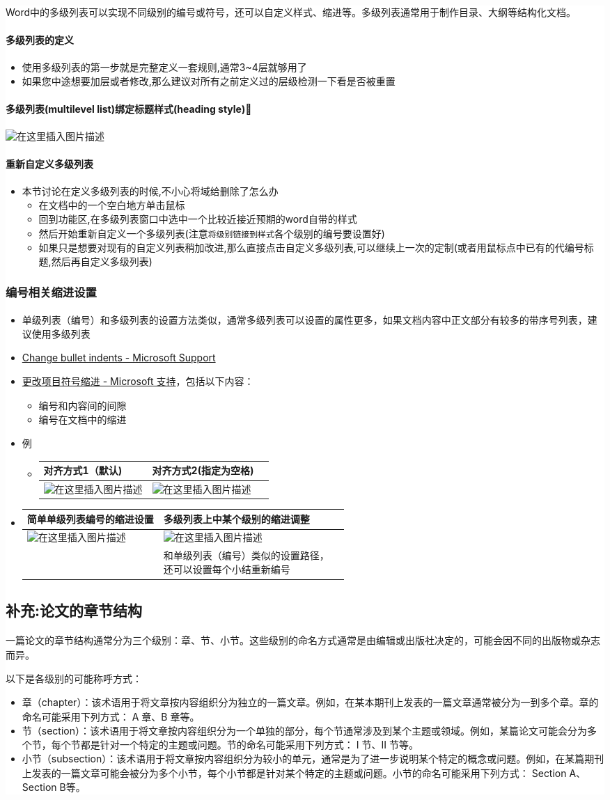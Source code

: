 Word中的多级列表可以实现不同级别的编号或符号，还可以自定义样式、缩进等。多级列表通常用于制作目录、大纲等结构化文档。

#### 多级列表的定义

- 使用多级列表的第一步就是完整定义一套规则,通常3~4层就够用了
- 如果您中途想要加层或者修改,那么建议对所有之前定义过的层级检测一下看是否被重置

####  多级列表(multilevel list)绑定标题样式(heading style)🎈

![在这里插入图片描述](https://img-blog.csdnimg.cn/767f596860404b37916545fe875cec5a.png)

#### 重新自定义多级列表

- 本节讨论在定义多级列表的时候,不小心将域给删除了怎么办
  - 在文档中的一个空白地方单击鼠标
  - 回到功能区,在多级列表窗口中选中一个比较近接近预期的word自带的样式
  - 然后开始重新自定义一个多级列表(注意`将级别链接到样式`各个级别的编号要设置好)
  - 如果只是想要对现有的自定义列表稍加改进,那么直接点击自定义多级列表,可以继续上一次的定制(或者用鼠标点中已有的代编号标题,然后再自定义多级列表)

### 编号相关缩进设置

- 单级列表（编号）和多级列表的设置方法类似，通常多级列表可以设置的属性更多，如果文档内容中正文部分有较多的带序号列表，建议使用多级列表

- [Change bullet indents - Microsoft Support](https://support.microsoft.com/en-us/office/change-bullet-indents-5ed8b9a0-d44c-4e9a-81b3-47c234e980d3)

- [更改项目符号缩进 - Microsoft 支持](https://support.microsoft.com/zh-cn/office/更改项目符号缩进-5ed8b9a0-d44c-4e9a-81b3-47c234e980d3)，包括以下内容：

  - 编号和内容间的间隙
  - 编号在文档中的缩进

- 例

  - | 对齐方式1（默认)                                             | 对齐方式2(指定为空格)                                        |      |
    | ------------------------------------------------------------ | ------------------------------------------------------------ | ---- |
    | ![在这里插入图片描述](https://img-blog.csdnimg.cn/d69d7eceec0342c29c08e3cb3344e091.png) | ![在这里插入图片描述](https://img-blog.csdnimg.cn/3ed07782f41c4338902aa6faabd7af4a.png) |      |

- | 简单单级列表编号的缩进设置                                   | 多级列表上中某个级别的缩进调整                               |      |
  | ------------------------------------------------------------ | ------------------------------------------------------------ | ---- |
  | ![在这里插入图片描述](https://img-blog.csdnimg.cn/0f18d892fd604204a0723176bd909239.png) | ![在这里插入图片描述](https://img-blog.csdnimg.cn/0fdb61cd185840a8a96c246911e95733.png) |      |
  |                                                              | 和单级列表（编号）类似的设置路径，<br />还可以设置每个小结重新编号 |      |

  

## 补充:论文的章节结构

一篇论文的章节结构通常分为三个级别：章、节、小节。这些级别的命名方式通常是由编辑或出版社决定的，可能会因不同的出版物或杂志而异。

以下是各级别的可能称呼方式：

- 章（chapter）：该术语用于将文章按内容组织分为独立的一篇文章。例如，在某本期刊上发表的一篇文章通常被分为一到多个章。章的命名可能采用下列方式： A 章、B 章等。
- 节（section）：该术语用于将文章按内容组织分为一个单独的部分，每个节通常涉及到某个主题或领域。例如，某篇论文可能会分为多个节，每个节都是针对一个特定的主题或问题。节的命名可能采用下列方式： I 节、II 节等。
- 小节（subsection）：该术语用于将文章按内容组织分为较小的单元，通常是为了进一步说明某个特定的概念或问题。例如，在某篇期刊上发表的一篇文章可能会被分为多个小节，每个小节都是针对某个特定的主题或问题。小节的命名可能采用下列方式： Section A、Section B等。
